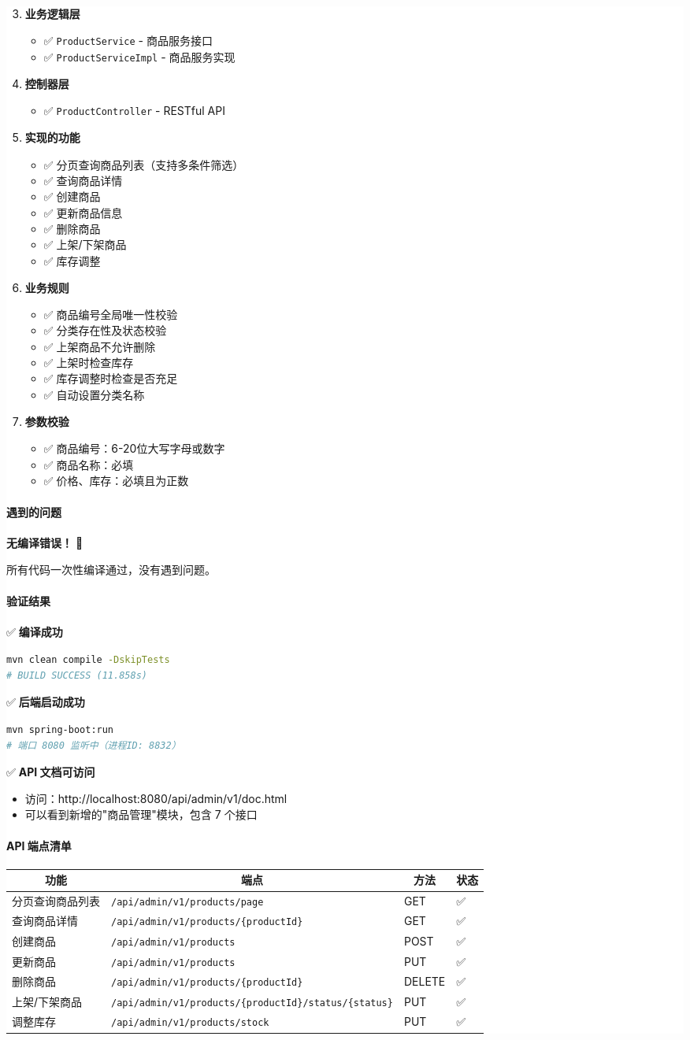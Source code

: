 3. **业务逻辑层**
   - ✅ `ProductService` - 商品服务接口
   - ✅ `ProductServiceImpl` - 商品服务实现

4. **控制器层**
   - ✅ `ProductController` - RESTful API

5. **实现的功能**
   - ✅ 分页查询商品列表（支持多条件筛选）
   - ✅ 查询商品详情
   - ✅ 创建商品
   - ✅ 更新商品信息
   - ✅ 删除商品
   - ✅ 上架/下架商品
   - ✅ 库存调整

6. **业务规则**
   - ✅ 商品编号全局唯一性校验
   - ✅ 分类存在性及状态校验
   - ✅ 上架商品不允许删除
   - ✅ 上架时检查库存
   - ✅ 库存调整时检查是否充足
   - ✅ 自动设置分类名称

7. **参数校验**
   - ✅ 商品编号：6-20位大写字母或数字
   - ✅ 商品名称：必填
   - ✅ 价格、库存：必填且为正数

#### 遇到的问题

**无编译错误！** 🎉

所有代码一次性编译通过，没有遇到问题。

#### 验证结果

✅ **编译成功**
```bash
mvn clean compile -DskipTests
# BUILD SUCCESS (11.858s)
```

✅ **后端启动成功**
```bash
mvn spring-boot:run
# 端口 8080 监听中（进程ID: 8832）
```

✅ **API 文档可访问**
- 访问：http://localhost:8080/api/admin/v1/doc.html
- 可以看到新增的"商品管理"模块，包含 7 个接口

#### API 端点清单

| 功能 | 端点 | 方法 | 状态 |
|------|------|------|------|
| 分页查询商品列表 | `/api/admin/v1/products/page` | GET | ✅ |
| 查询商品详情 | `/api/admin/v1/products/{productId}` | GET | ✅ |
| 创建商品 | `/api/admin/v1/products` | POST | ✅ |
| 更新商品 | `/api/admin/v1/products` | PUT | ✅ |
| 删除商品 | `/api/admin/v1/products/{productId}` | DELETE | ✅ |
| 上架/下架商品 | `/api/admin/v1/products/{productId}/status/{status}` | PUT | ✅ |
| 调整库存 | `/api/admin/v1/products/stock` | PUT | ✅ |
